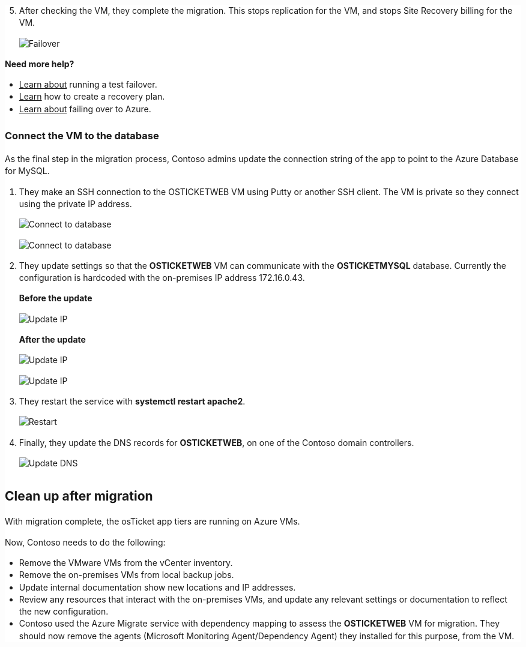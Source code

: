 5. After checking the VM, they complete the migration. This stops replication for the VM, and stops Site Recovery billing for the VM.

    ![Failover](./media/contoso-migration-rehost-linux-vm-mysql/failover3.png)

**Need more help?**

- [Learn about](/azure/site-recovery/tutorial-dr-drill-azure) running a test failover.
- [Learn](/azure/site-recovery/site-recovery-create-recovery-plans) how to create a recovery plan.
- [Learn about](/azure/site-recovery/site-recovery-failover) failing over to Azure.

### Connect the VM to the database

As the final step in the migration process, Contoso admins update the connection string of the app to point to the Azure Database for MySQL.

1. They make an SSH connection to the OSTICKETWEB VM using Putty or another SSH client. The VM is private so they connect using the private IP address.

    ![Connect to database](./media/contoso-migration-rehost-linux-vm-mysql/db-connect.png)

    ![Connect to database](./media/contoso-migration-rehost-linux-vm-mysql/db-connect2.png)

2. They update settings so that the **OSTICKETWEB** VM can communicate with the **OSTICKETMYSQL** database. Currently the configuration is hardcoded with the on-premises IP address 172.16.0.43.

    **Before the update**

    ![Update IP](./media/contoso-migration-rehost-linux-vm-mysql/update-ip1.png)

    **After the update**

    ![Update IP](./media/contoso-migration-rehost-linux-vm-mysql/update-ip2.png)

    ![Update IP](./media/contoso-migration-rehost-linux-vm-mysql/update-ip3.png)

3. They restart the service with **systemctl restart apache2**.

    ![Restart](./media/contoso-migration-rehost-linux-vm-mysql/restart.png)

4. Finally, they update the DNS records for **OSTICKETWEB**, on one of the Contoso domain controllers.

    ![Update DNS](./media/contoso-migration-rehost-linux-vm-mysql/update-dns.png)

## Clean up after migration

With migration complete, the osTicket app tiers are running on Azure VMs.

Now, Contoso needs to do the following:

- Remove the VMware VMs from the vCenter inventory.
- Remove the on-premises VMs from local backup jobs.
- Update internal documentation show new locations and IP addresses.
- Review any resources that interact with the on-premises VMs, and update any relevant settings or documentation to reflect the new configuration.
- Contoso used the Azure Migrate service with dependency mapping to assess the **OSTICKETWEB** VM for migration. They should now remove the agents (Microsoft Monitoring Agent/Dependency Agent) they installed for this purpose, from the VM.
